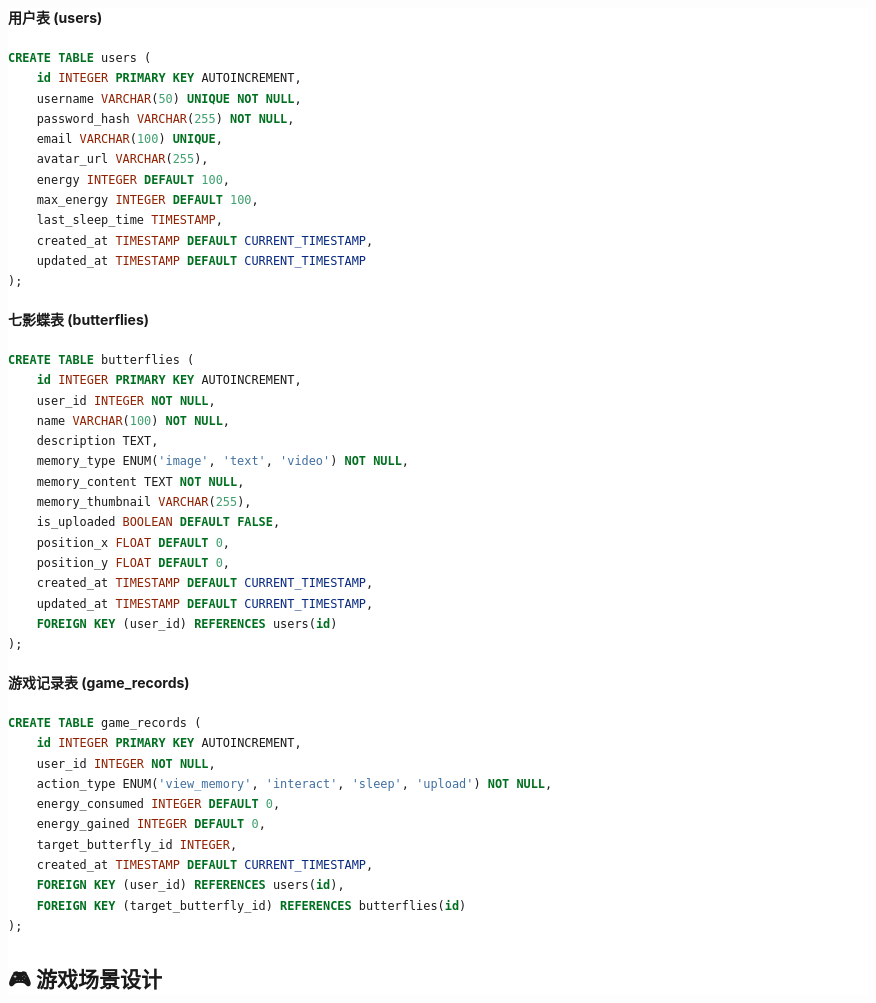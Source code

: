 #### 用户表 (users)
```sql
CREATE TABLE users (
    id INTEGER PRIMARY KEY AUTOINCREMENT,
    username VARCHAR(50) UNIQUE NOT NULL,
    password_hash VARCHAR(255) NOT NULL,
    email VARCHAR(100) UNIQUE,
    avatar_url VARCHAR(255),
    energy INTEGER DEFAULT 100,
    max_energy INTEGER DEFAULT 100,
    last_sleep_time TIMESTAMP,
    created_at TIMESTAMP DEFAULT CURRENT_TIMESTAMP,
    updated_at TIMESTAMP DEFAULT CURRENT_TIMESTAMP
);
```

#### 七影蝶表 (butterflies)
```sql
CREATE TABLE butterflies (
    id INTEGER PRIMARY KEY AUTOINCREMENT,
    user_id INTEGER NOT NULL,
    name VARCHAR(100) NOT NULL,
    description TEXT,
    memory_type ENUM('image', 'text', 'video') NOT NULL,
    memory_content TEXT NOT NULL,
    memory_thumbnail VARCHAR(255),
    is_uploaded BOOLEAN DEFAULT FALSE,
    position_x FLOAT DEFAULT 0,
    position_y FLOAT DEFAULT 0,
    created_at TIMESTAMP DEFAULT CURRENT_TIMESTAMP,
    updated_at TIMESTAMP DEFAULT CURRENT_TIMESTAMP,
    FOREIGN KEY (user_id) REFERENCES users(id)
);
```

#### 游戏记录表 (game_records)
```sql
CREATE TABLE game_records (
    id INTEGER PRIMARY KEY AUTOINCREMENT,
    user_id INTEGER NOT NULL,
    action_type ENUM('view_memory', 'interact', 'sleep', 'upload') NOT NULL,
    energy_consumed INTEGER DEFAULT 0,
    energy_gained INTEGER DEFAULT 0,
    target_butterfly_id INTEGER,
    created_at TIMESTAMP DEFAULT CURRENT_TIMESTAMP,
    FOREIGN KEY (user_id) REFERENCES users(id),
    FOREIGN KEY (target_butterfly_id) REFERENCES butterflies(id)
);
```

## 🎮 游戏场景设计
